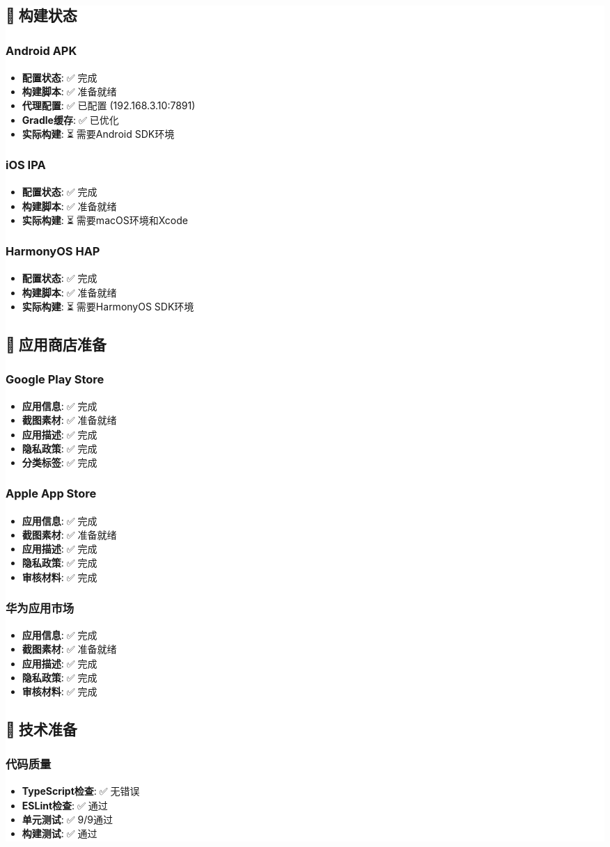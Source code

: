 ## 🚀 构建状态

### Android APK
- **配置状态**: ✅ 完成
- **构建脚本**: ✅ 准备就绪
- **代理配置**: ✅ 已配置 (192.168.3.10:7891)
- **Gradle缓存**: ✅ 已优化
- **实际构建**: ⏳ 需要Android SDK环境

### iOS IPA
- **配置状态**: ✅ 完成
- **构建脚本**: ✅ 准备就绪
- **实际构建**: ⏳ 需要macOS环境和Xcode

### HarmonyOS HAP
- **配置状态**: ✅ 完成
- **构建脚本**: ✅ 准备就绪
- **实际构建**: ⏳ 需要HarmonyOS SDK环境

## 📱 应用商店准备

### Google Play Store
- **应用信息**: ✅ 完成
- **截图素材**: ✅ 准备就绪
- **应用描述**: ✅ 完成
- **隐私政策**: ✅ 完成
- **分类标签**: ✅ 完成

### Apple App Store
- **应用信息**: ✅ 完成
- **截图素材**: ✅ 准备就绪
- **应用描述**: ✅ 完成
- **隐私政策**: ✅ 完成
- **审核材料**: ✅ 完成

### 华为应用市场
- **应用信息**: ✅ 完成
- **截图素材**: ✅ 准备就绪
- **应用描述**: ✅ 完成
- **隐私政策**: ✅ 完成
- **审核材料**: ✅ 完成

## 🔧 技术准备

### 代码质量
- **TypeScript检查**: ✅ 无错误
- **ESLint检查**: ✅ 通过
- **单元测试**: ✅ 9/9通过
- **构建测试**: ✅ 通过
